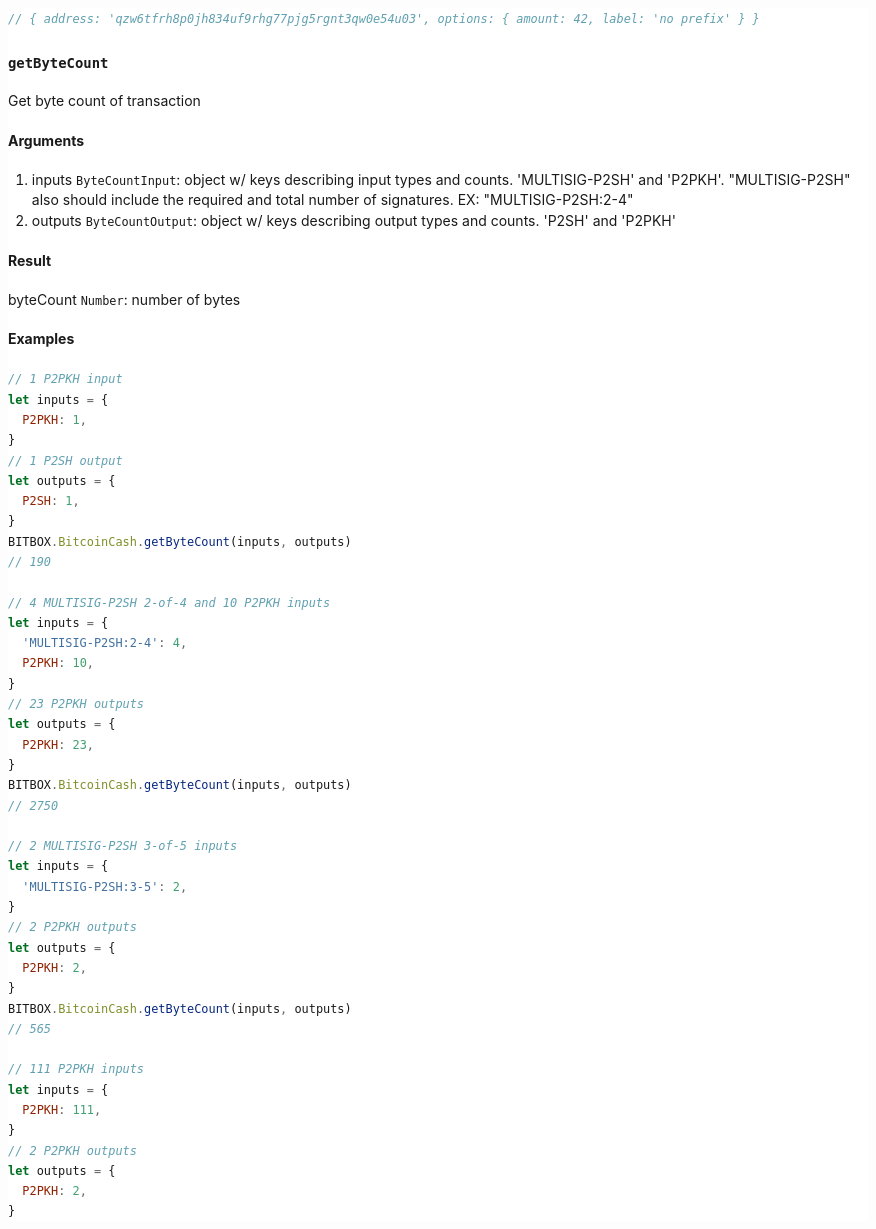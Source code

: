 ```javascript
// { address: 'qzw6tfrh8p0jh834uf9rhg77pjg5rgnt3qw0e54u03', options: { amount: 42, label: 'no prefix' } }
```

### `getByteCount`

Get byte count of transaction

#### Arguments

1.  inputs `ByteCountInput`: object w/ keys describing input types and counts. 'MULTISIG\-P2SH' and 'P2PKH'. "MULTISIG\-P2SH" also should include the required and total number of signatures. EX: "MULTISIG\-P2SH:2\-4"
2.  outputs `ByteCountOutput`: object w/ keys describing output types and counts. 'P2SH' and 'P2PKH'

#### Result

byteCount `Number`: number of bytes

#### Examples

```javascript
// 1 P2PKH input
let inputs = {
  P2PKH: 1,
}
// 1 P2SH output
let outputs = {
  P2SH: 1,
}
BITBOX.BitcoinCash.getByteCount(inputs, outputs)
// 190

// 4 MULTISIG-P2SH 2-of-4 and 10 P2PKH inputs
let inputs = {
  'MULTISIG-P2SH:2-4': 4,
  P2PKH: 10,
}
// 23 P2PKH outputs
let outputs = {
  P2PKH: 23,
}
BITBOX.BitcoinCash.getByteCount(inputs, outputs)
// 2750

// 2 MULTISIG-P2SH 3-of-5 inputs
let inputs = {
  'MULTISIG-P2SH:3-5': 2,
}
// 2 P2PKH outputs
let outputs = {
  P2PKH: 2,
}
BITBOX.BitcoinCash.getByteCount(inputs, outputs)
// 565

// 111 P2PKH inputs
let inputs = {
  P2PKH: 111,
}
// 2 P2PKH outputs
let outputs = {
  P2PKH: 2,
}
```